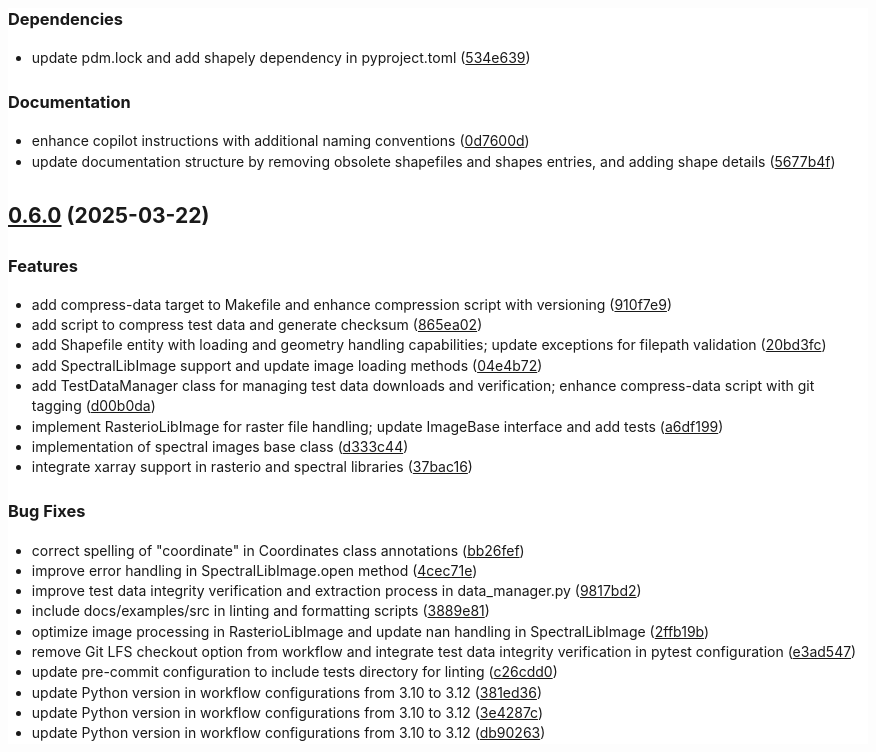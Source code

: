 
### Dependencies

* update pdm.lock and add shapely dependency in pyproject.toml ([534e639](https://github.com/siapy/siapy-lib/commit/534e6396365d9ea0eeca65b5437da267418b3b15))


### Documentation

* enhance copilot instructions with additional naming conventions ([0d7600d](https://github.com/siapy/siapy-lib/commit/0d7600d5af2de6eb92bda46c6cc23439aaee15dc))
* update documentation structure by removing obsolete shapefiles and shapes entries, and adding shape details ([5677b4f](https://github.com/siapy/siapy-lib/commit/5677b4fdd1f7710eb01067a1db50459d7254ff16))

## [0.6.0](https://github.com/siapy/siapy-lib/compare/v0.5.9...v0.6.0) (2025-03-22)


### Features

* add compress-data target to Makefile and enhance compression script with versioning ([910f7e9](https://github.com/siapy/siapy-lib/commit/910f7e91f186e8acfdeff4fbbb5e81b3c1779892))
* add script to compress test data and generate checksum ([865ea02](https://github.com/siapy/siapy-lib/commit/865ea02c9a0a382e3749d3c18fb89685d819ac76))
* add Shapefile entity with loading and geometry handling capabilities; update exceptions for filepath validation ([20bd3fc](https://github.com/siapy/siapy-lib/commit/20bd3fc4f0d96744283af8eb25e7b8f858577993))
* add SpectralLibImage support and update image loading methods ([04e4b72](https://github.com/siapy/siapy-lib/commit/04e4b723e89aba328e19313c00a262967293f0ce))
* add TestDataManager class for managing test data downloads and verification; enhance compress-data script with git tagging ([d00b0da](https://github.com/siapy/siapy-lib/commit/d00b0da3d6fea6921f8d666523c91ff3a4992522))
* implement RasterioLibImage for raster file handling; update ImageBase interface and add tests ([a6df199](https://github.com/siapy/siapy-lib/commit/a6df199dcb6df081e71b14dc8da7860b05e70efa))
* implementation of spectral images base class ([d333c44](https://github.com/siapy/siapy-lib/commit/d333c44125b4ba9d2ad9a1ed7b1e6e03315f81fe))
* integrate xarray support in rasterio and spectral libraries ([37bac16](https://github.com/siapy/siapy-lib/commit/37bac16abe18232cdebded0f7276ea3acd14faf9))


### Bug Fixes

* correct spelling of "coordinate" in Coordinates class annotations ([bb26fef](https://github.com/siapy/siapy-lib/commit/bb26fef3780275edf677b8eb5f78f8adaf1d31d5))
* improve error handling in SpectralLibImage.open method ([4cec71e](https://github.com/siapy/siapy-lib/commit/4cec71e23d7ac14b8d516f943716847ca912c4c5))
* improve test data integrity verification and extraction process in data_manager.py ([9817bd2](https://github.com/siapy/siapy-lib/commit/9817bd2202cd14ffd9a81bbd47cd5fa6c7775adc))
* include docs/examples/src in linting and formatting scripts ([3889e81](https://github.com/siapy/siapy-lib/commit/3889e816ae028bf492174991f4bcee2e61fc7af9))
* optimize image processing in RasterioLibImage and update nan handling in SpectralLibImage ([2ffb19b](https://github.com/siapy/siapy-lib/commit/2ffb19b6d54b779c55fc01311fa479d755202bc2))
* remove Git LFS checkout option from workflow and integrate test data integrity verification in pytest configuration ([e3ad547](https://github.com/siapy/siapy-lib/commit/e3ad547b2493c1bdd286841ddabd121bfad9a07c))
* update pre-commit configuration to include tests directory for linting ([c26cdd0](https://github.com/siapy/siapy-lib/commit/c26cdd0e4a4ce23eeb1c401eb161a7f10d598b1e))
* update Python version in workflow configurations from 3.10 to 3.12 ([381ed36](https://github.com/siapy/siapy-lib/commit/381ed36e2054aefec58ae70e7a50878bcbdc3023))
* update Python version in workflow configurations from 3.10 to 3.12 ([3e4287c](https://github.com/siapy/siapy-lib/commit/3e4287c1f8180d2481a30e290d72dec116d91b9d))
* update Python version in workflow configurations from 3.10 to 3.12 ([db90263](https://github.com/siapy/siapy-lib/commit/db9026360258b2fcd998bb7e2d9b236bb61f0f0d))